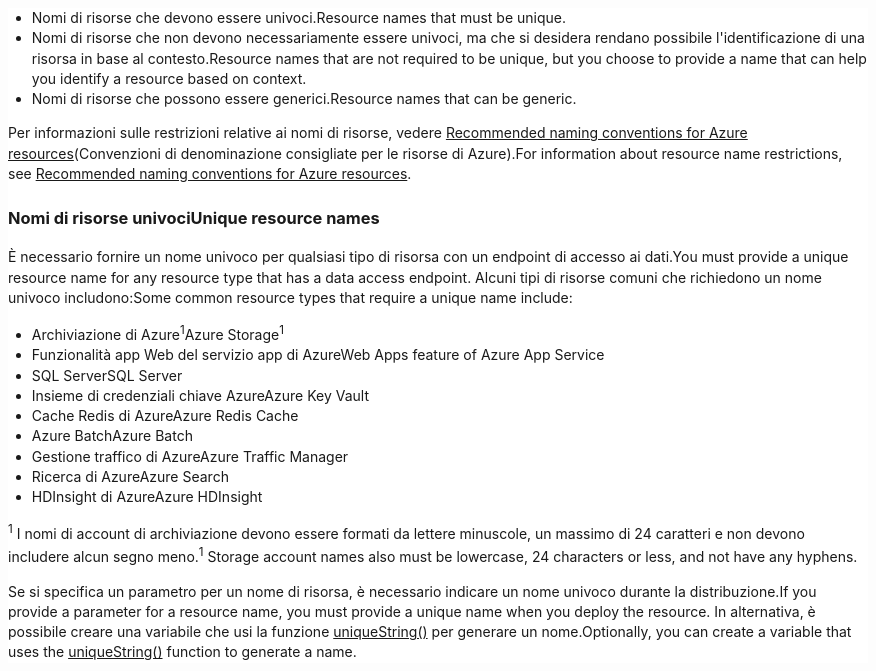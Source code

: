 * <span data-ttu-id="b7981-110">Nomi di risorse che devono essere univoci.</span><span class="sxs-lookup"><span data-stu-id="b7981-110">Resource names that must be unique.</span></span>
* <span data-ttu-id="b7981-111">Nomi di risorse che non devono necessariamente essere univoci, ma che si desidera rendano possibile l'identificazione di una risorsa in base al contesto.</span><span class="sxs-lookup"><span data-stu-id="b7981-111">Resource names that are not required to be unique, but you choose to provide a name that can help you identify a resource based on context.</span></span>
* <span data-ttu-id="b7981-112">Nomi di risorse che possono essere generici.</span><span class="sxs-lookup"><span data-stu-id="b7981-112">Resource names that can be generic.</span></span>

 <span data-ttu-id="b7981-113">Per informazioni sulle restrizioni relative ai nomi di risorse, vedere [Recommended naming conventions for Azure resources](../guidance/guidance-naming-conventions.md)(Convenzioni di denominazione consigliate per le risorse di Azure).</span><span class="sxs-lookup"><span data-stu-id="b7981-113">For information about resource name restrictions, see [Recommended naming conventions for Azure resources](../guidance/guidance-naming-conventions.md).</span></span>

### <a name="unique-resource-names"></a><span data-ttu-id="b7981-114">Nomi di risorse univoci</span><span class="sxs-lookup"><span data-stu-id="b7981-114">Unique resource names</span></span>
<span data-ttu-id="b7981-115">È necessario fornire un nome univoco per qualsiasi tipo di risorsa con un endpoint di accesso ai dati.</span><span class="sxs-lookup"><span data-stu-id="b7981-115">You must provide a unique resource name for any resource type that has a data access endpoint.</span></span> <span data-ttu-id="b7981-116">Alcuni tipi di risorse comuni che richiedono un nome univoco includono:</span><span class="sxs-lookup"><span data-stu-id="b7981-116">Some common resource types that require a unique name include:</span></span>

* <span data-ttu-id="b7981-117">Archiviazione di Azure<sup>1</sup></span><span class="sxs-lookup"><span data-stu-id="b7981-117">Azure Storage<sup>1</sup></span></span> 
* <span data-ttu-id="b7981-118">Funzionalità app Web del servizio app di Azure</span><span class="sxs-lookup"><span data-stu-id="b7981-118">Web Apps feature of Azure App Service</span></span>
* <span data-ttu-id="b7981-119">SQL Server</span><span class="sxs-lookup"><span data-stu-id="b7981-119">SQL Server</span></span>
* <span data-ttu-id="b7981-120">Insieme di credenziali chiave Azure</span><span class="sxs-lookup"><span data-stu-id="b7981-120">Azure Key Vault</span></span>
* <span data-ttu-id="b7981-121">Cache Redis di Azure</span><span class="sxs-lookup"><span data-stu-id="b7981-121">Azure Redis Cache</span></span>
* <span data-ttu-id="b7981-122">Azure Batch</span><span class="sxs-lookup"><span data-stu-id="b7981-122">Azure Batch</span></span>
* <span data-ttu-id="b7981-123">Gestione traffico di Azure</span><span class="sxs-lookup"><span data-stu-id="b7981-123">Azure Traffic Manager</span></span>
* <span data-ttu-id="b7981-124">Ricerca di Azure</span><span class="sxs-lookup"><span data-stu-id="b7981-124">Azure Search</span></span>
* <span data-ttu-id="b7981-125">HDInsight di Azure</span><span class="sxs-lookup"><span data-stu-id="b7981-125">Azure HDInsight</span></span>

<span data-ttu-id="b7981-126"><sup>1</sup> I nomi di account di archiviazione devono essere formati da lettere minuscole, un massimo di 24 caratteri e non devono includere alcun segno meno.</span><span class="sxs-lookup"><span data-stu-id="b7981-126"><sup>1</sup> Storage account names also must be lowercase, 24 characters or less, and not have any hyphens.</span></span>

<span data-ttu-id="b7981-127">Se si specifica un parametro per un nome di risorsa, è necessario indicare un nome univoco durante la distribuzione.</span><span class="sxs-lookup"><span data-stu-id="b7981-127">If you provide a parameter for a resource name, you must provide a unique name when you deploy the resource.</span></span> <span data-ttu-id="b7981-128">In alternativa, è possibile creare una variabile che usi la funzione [uniqueString()](resource-group-template-functions-string.md#uniquestring) per generare un nome.</span><span class="sxs-lookup"><span data-stu-id="b7981-128">Optionally, you can create a variable that uses the [uniqueString()](resource-group-template-functions-string.md#uniquestring) function to generate a name.</span></span> 
